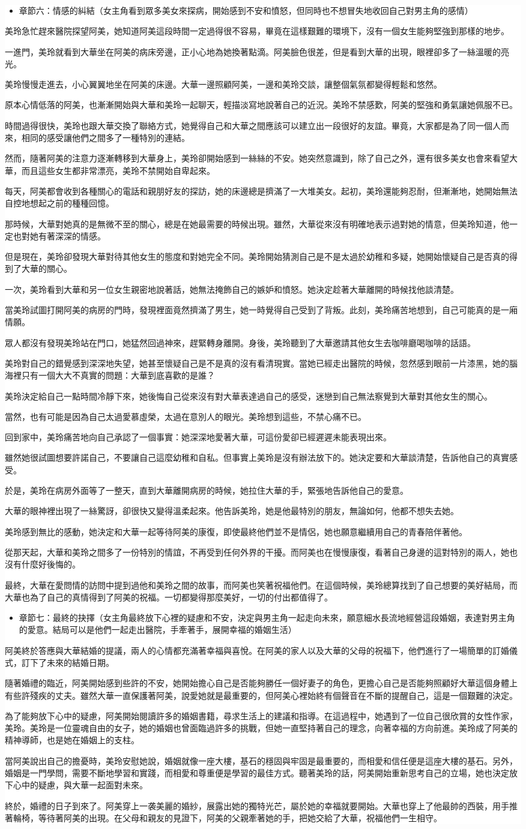 - 章節六：情感的糾結（女主角看到眾多美女來探病，開始感到不安和憤怒，但同時也不想冒失地收回自己對男主角的感情）



美玲急忙趕來醫院探望阿美，她知道阿美這段時間一定過得很不容易，畢竟在這樣艱難的環境下，沒有一個女生能夠堅強到那樣的地步。

一進門，美玲就看到大華坐在阿美的病床旁邊，正小心地為她換著點滴。阿美臉色很差，但是看到大華的出現，眼裡卻多了一絲溫暖的亮光。

美玲慢慢走進去，小心翼翼地坐在阿美的床邊。大華一邊照顧阿美，一邊和美玲交談，讓整個氣氛都變得輕鬆和悠然。

原本心情低落的阿美，也漸漸開始與大華和美玲一起聊天，輕描淡寫地說著自己的近況。美玲不禁感歎，阿美的堅強和勇氣讓她佩服不已。

時間過得很快，美玲也跟大華交換了聯絡方式，她覺得自己和大華之間應該可以建立出一段很好的友誼。畢竟，大家都是為了同一個人而來，相同的感受讓他們之間多了一種特別的連結。

然而，隨著阿美的注意力逐漸轉移到大華身上，美玲卻開始感到一絲絲的不安。她突然意識到，除了自己之外，還有很多美女也會來看望大華，而且這些女生都非常漂亮，美玲不禁開始自卑起來。

每天，阿美都會收到各種關心的電話和親朋好友的探訪，她的床邊總是擠滿了一大堆美女。起初，美玲還能夠忍耐，但漸漸地，她開始無法自控地想起之前的種種回憶。

那時候，大華對她真的是無微不至的關心，總是在她最需要的時候出現。雖然，大華從來沒有明確地表示過對她的情意，但美玲知道，他一定也對她有著深深的情感。

但是現在，美玲卻發現大華對待其他女生的態度和對她完全不同。美玲開始猜測自己是不是太過於幼稚和多疑，她開始懷疑自己是否真的得到了大華的關心。

一次，美玲看到大華和另一位女生親密地說著話，她無法掩飾自己的嫉妒和憤怒。她決定趁著大華離開的時候找他談清楚。

當美玲試圖打開阿美的病房的門時，發現裡面竟然擠滿了男生，她一時覺得自己受到了背叛。此刻，美玲痛苦地想到，自己可能真的是一廂情願。

眾人都沒有發現美玲站在門口，她猛然回過神來，趕緊轉身離開。身後，美玲聽到了大華邀請其他女生去咖啡廳喝咖啡的話語。

美玲對自己的錯覺感到深深地失望，她甚至懷疑自己是不是真的沒有看清現實。當她已經走出醫院的時候，忽然感到眼前一片漆黑，她的腦海裡只有一個大大不真實的問題：大華到底喜歡的是誰？

美玲決定給自己一點時間冷靜下來，她後悔自己從來沒有對大華表達過自己的感受，迷戀到自己無法察覺到大華對其他女生的關心。

當然，也有可能是因為自己太過愛慕虛榮，太過在意別人的眼光。美玲想到這些，不禁心痛不已。

回到家中，美玲痛苦地向自己承認了一個事實：她深深地愛著大華，可這份愛卻已經遲遲未能表現出來。

雖然她很試圖想要許諾自己，不要讓自己這麼幼稚和自私。但事實上美玲是沒有辦法放下的。她決定要和大華談清楚，告訴他自己的真實感受。

於是，美玲在病房外面等了一整天，直到大華離開病房的時候，她拉住大華的手，緊張地告訴他自己的愛意。

大華的眼神裡出現了一絲驚訝，卻很快又變得溫柔起來。他告訴美玲，她是他最特別的朋友，無論如何，他都不想失去她。

美玲感到無比的感動，她決定和大華一起等待阿美的康復，即使最終他們並不是情侶，她也願意繼續用自己的青春陪伴著他。

從那天起，大華和美玲之間多了一份特別的情誼，不再受到任何外界的干擾。而阿美也在慢慢康復，看著自己身邊的這對特別的兩人，她也沒有什麼好後悔的。

最終，大華在愛問情的訪問中提到過他和美玲之間的故事，而阿美也笑著祝福他們。在這個時候，美玲總算找到了自己想要的美好結局，而大華也為了自己的真情得到了阿美的祝福。一切都變得那麼美好，一切的付出都值得了。


- 章節七：最終的抉擇（女主角最終放下心裡的疑慮和不安，決定與男主角一起走向未來，願意細水長流地經營這段婚姻，表達對男主角的愛意。結局可以是他們一起走出醫院，手牽著手，展開幸福的婚姻生活）


阿美終於答應與大華結婚的提議，兩人的心情都充滿著幸福與喜悅。在阿美的家人以及大華的父母的祝福下，他們進行了一場簡單的訂婚儀式，訂下了未來的結婚日期。

隨著婚禮的臨近，阿美開始感到些許的不安，她開始擔心自己是否能夠勝任一個好妻子的角色，更擔心自己是否能夠照顧好大華這個身體上有些許殘疾的丈夫。雖然大華一直保護著阿美，說愛她就是最重要的，但阿美心裡始終有個聲音在不斷的提醒自己，這是一個艱難的決定。

為了能夠放下心中的疑慮，阿美開始閱讀許多的婚姻書籍，尋求生活上的建議和指導。在這過程中，她遇到了一位自己很欣賞的女性作家，美玲。美玲是一位靈魂自由的女子，她的婚姻也曾面臨過許多的挑戰，但她一直堅持著自己的理念，向著幸福的方向前進。美玲成了阿美的精神導師，也是她在婚姻上的支柱。

當阿美說出自己的擔憂時，美玲安慰她說，婚姻就像一座大樓，基石的穩固與牢固是最重要的，而相愛和信任便是這座大樓的基石。另外，婚姻是一門學問，需要不斷地學習和實踐，而相愛和尊重便是學習的最佳方式。聽著美玲的話，阿美開始重新思考自己的立場，她也決定放下心中的疑慮，與大華一起面對未來。

終於，婚禮的日子到來了。阿美穿上一袭美麗的婚紗，展露出她的獨特光芒，屬於她的幸福就要開始。大華也穿上了他最帥的西裝，用手推著輪椅，等待著阿美的出現。在父母和親友的見證下，阿美的父親牽著她的手，把她交給了大華，祝福他們一生相守。
